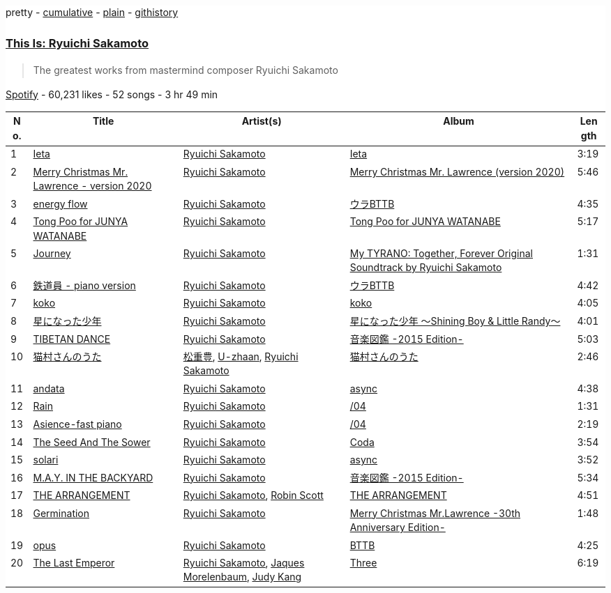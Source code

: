 pretty - [cumulative](/playlists/cumulative/37i9dQZF1DXa9Q01E86Ntt.md) - [plain](/playlists/plain/37i9dQZF1DXa9Q01E86Ntt) - [githistory](https://github.githistory.xyz/mackorone/spotify-playlist-archive/blob/main/playlists/plain/37i9dQZF1DXa9Q01E86Ntt)

### [This Is: Ryuichi Sakamoto](https://open.spotify.com/playlist/37i9dQZF1DXa9Q01E86Ntt)

> The greatest works from mastermind composer Ryuichi Sakamoto

[Spotify](https://open.spotify.com/user/spotify) - 60,231 likes - 52 songs - 3 hr 49 min

| No. | Title | Artist(s) | Album | Length |
|---|---|---|---|---|
| 1 | [Ieta](https://open.spotify.com/track/7zgizTrRXUNJ67FRxKElml) | [Ryuichi Sakamoto](https://open.spotify.com/artist/1tcgfoMTT1szjUeaikxRjA) | [Ieta](https://open.spotify.com/album/5mbez8ICuEDgkSgmbCy899) | 3:19 |
| 2 | [Merry Christmas Mr\. Lawrence \- version 2020](https://open.spotify.com/track/7LV2STzL0t9IXpJQ0SQHsm) | [Ryuichi Sakamoto](https://open.spotify.com/artist/1tcgfoMTT1szjUeaikxRjA) | [Merry Christmas Mr\. Lawrence \(version 2020\)](https://open.spotify.com/album/1s8Zfke9hDnWU2w5W2VZm8) | 5:46 |
| 3 | [energy flow](https://open.spotify.com/track/3lam56BGPAHGpzKeOZwBW1) | [Ryuichi Sakamoto](https://open.spotify.com/artist/1tcgfoMTT1szjUeaikxRjA) | [ウラBTTB](https://open.spotify.com/album/5uJn2krSFUsP5CrtP8ccFL) | 4:35 |
| 4 | [Tong Poo for JUNYA WATANABE](https://open.spotify.com/track/4N2qNs5FhQHZh4YtdIWy2v) | [Ryuichi Sakamoto](https://open.spotify.com/artist/1tcgfoMTT1szjUeaikxRjA) | [Tong Poo for JUNYA WATANABE](https://open.spotify.com/album/5oWMbgGF6FOtXitFIpEpZh) | 5:17 |
| 5 | [Journey](https://open.spotify.com/track/3QccCjmocanWvP9TD6aOUh) | [Ryuichi Sakamoto](https://open.spotify.com/artist/1tcgfoMTT1szjUeaikxRjA) | [My TYRANO: Together, Forever Original Soundtrack by Ryuichi Sakamoto](https://open.spotify.com/album/0h5Qx3bDxA9unv9HJ1ncfn) | 1:31 |
| 6 | [鉄道員 \- piano version](https://open.spotify.com/track/29Fqs0C0twzae73tPkqUXZ) | [Ryuichi Sakamoto](https://open.spotify.com/artist/1tcgfoMTT1szjUeaikxRjA) | [ウラBTTB](https://open.spotify.com/album/5uJn2krSFUsP5CrtP8ccFL) | 4:42 |
| 7 | [koko](https://open.spotify.com/track/0QhYkccJIhuzfM01Ytqfga) | [Ryuichi Sakamoto](https://open.spotify.com/artist/1tcgfoMTT1szjUeaikxRjA) | [koko](https://open.spotify.com/album/1Y29mK73HCEReyhBahnPZd) | 4:05 |
| 8 | [星になった少年](https://open.spotify.com/track/44ryK1Kvvf9Ud0F7MOVBb2) | [Ryuichi Sakamoto](https://open.spotify.com/artist/1tcgfoMTT1szjUeaikxRjA) | [星になった少年 〜Shining Boy & Little Randy〜](https://open.spotify.com/album/0TyQuGR1Y2KnD5cTutIajw) | 4:01 |
| 9 | [TIBETAN DANCE](https://open.spotify.com/track/4iimynArHV1ViFsRO72oof) | [Ryuichi Sakamoto](https://open.spotify.com/artist/1tcgfoMTT1szjUeaikxRjA) | [音楽図鑑 \-2015 Edition\-](https://open.spotify.com/album/0rzXL99sRpufrmSXjSyhWB) | 5:03 |
| 10 | [猫村さんのうた](https://open.spotify.com/track/30G4STumh4gJ0aq2sU3h9t) | [松重豊](https://open.spotify.com/artist/3pHwaIplhKgtrVqaW16o50), [U\-zhaan](https://open.spotify.com/artist/0CDt5nfGQ8it4IerQwquMS), [Ryuichi Sakamoto](https://open.spotify.com/artist/1tcgfoMTT1szjUeaikxRjA) | [猫村さんのうた](https://open.spotify.com/album/69O6a8s4FMk37vtSs4qjU0) | 2:46 |
| 11 | [andata](https://open.spotify.com/track/7yYmM8oJrndQRgCZXu5Pku) | [Ryuichi Sakamoto](https://open.spotify.com/artist/1tcgfoMTT1szjUeaikxRjA) | [async](https://open.spotify.com/album/3Kd4OGkyOjvB4P1j8bVJ2A) | 4:38 |
| 12 | [Rain](https://open.spotify.com/track/6717nIdDloEDMAkmGcrbnG) | [Ryuichi Sakamoto](https://open.spotify.com/artist/1tcgfoMTT1szjUeaikxRjA) | [/04](https://open.spotify.com/album/5h5d12f2X21NAyfn7XdWaw) | 1:31 |
| 13 | [Asience\-fast piano](https://open.spotify.com/track/5lUfpR58tOjITqXlLcwLtP) | [Ryuichi Sakamoto](https://open.spotify.com/artist/1tcgfoMTT1szjUeaikxRjA) | [/04](https://open.spotify.com/album/5h5d12f2X21NAyfn7XdWaw) | 2:19 |
| 14 | [The Seed And The Sower](https://open.spotify.com/track/5Ez94Ahhpe99K8earadBLw) | [Ryuichi Sakamoto](https://open.spotify.com/artist/1tcgfoMTT1szjUeaikxRjA) | [Coda](https://open.spotify.com/album/4kTsxek2lBXpTueqI37qA8) | 3:54 |
| 15 | [solari](https://open.spotify.com/track/4VqvHOwxiadYcXdbUNpOm3) | [Ryuichi Sakamoto](https://open.spotify.com/artist/1tcgfoMTT1szjUeaikxRjA) | [async](https://open.spotify.com/album/3Kd4OGkyOjvB4P1j8bVJ2A) | 3:52 |
| 16 | [M.A.Y\. IN THE BACKYARD](https://open.spotify.com/track/5jE7mMqCUMBBH3iU9yZt1u) | [Ryuichi Sakamoto](https://open.spotify.com/artist/1tcgfoMTT1szjUeaikxRjA) | [音楽図鑑 \-2015 Edition\-](https://open.spotify.com/album/0rzXL99sRpufrmSXjSyhWB) | 5:34 |
| 17 | [THE ARRANGEMENT](https://open.spotify.com/track/2ObWE3GLw2DvHkZaJNFNBS) | [Ryuichi Sakamoto](https://open.spotify.com/artist/1tcgfoMTT1szjUeaikxRjA), [Robin Scott](https://open.spotify.com/artist/5UQO8IQ2YE4eRUrGtHygB8) | [THE ARRANGEMENT](https://open.spotify.com/album/02D2D6niMNBAKhzXnJIRCw) | 4:51 |
| 18 | [Germination](https://open.spotify.com/track/2thMhFEX3CxTvkY1cpFZO6) | [Ryuichi Sakamoto](https://open.spotify.com/artist/1tcgfoMTT1szjUeaikxRjA) | [Merry Christmas Mr.Lawrence \-30th Anniversary Edition\-](https://open.spotify.com/album/76mfncCdNLaCS9Cpyooxsc) | 1:48 |
| 19 | [opus](https://open.spotify.com/track/0Tl42Sk71peiqrZ4slHv9J) | [Ryuichi Sakamoto](https://open.spotify.com/artist/1tcgfoMTT1szjUeaikxRjA) | [BTTB](https://open.spotify.com/album/0UPftEfpaTZRZ2qvFmTcCC) | 4:25 |
| 20 | [The Last Emperor](https://open.spotify.com/track/0iTKOldffazVoiJKIddWbl) | [Ryuichi Sakamoto](https://open.spotify.com/artist/1tcgfoMTT1szjUeaikxRjA), [Jaques Morelenbaum](https://open.spotify.com/artist/5QdS83aNvQzKgj43VTdY8d), [Judy Kang](https://open.spotify.com/artist/5lLKVIJzQ5XyH4js5EHkoR) | [Three](https://open.spotify.com/album/7gUFc4zNh4TD7XytN7WXMB) | 6:19 |